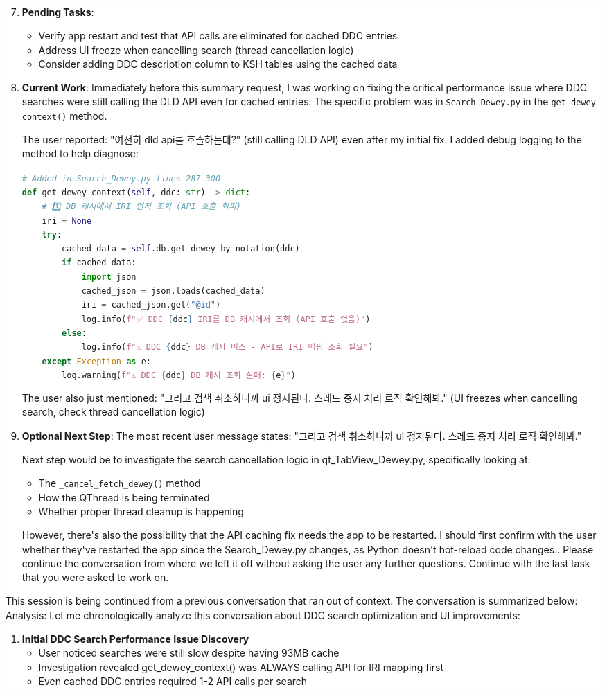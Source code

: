 7. **Pending Tasks**:
   - Verify app restart and test that API calls are eliminated for cached DDC entries
   - Address UI freeze when cancelling search (thread cancellation logic)
   - Consider adding DDC description column to KSH tables using the cached data

8. **Current Work**:
   Immediately before this summary request, I was working on fixing the critical performance issue where DDC searches were still calling the DLD API even for cached entries. The specific problem was in `Search_Dewey.py` in the `get_dewey_context()` method.

   The user reported: "여전히 dld api를 호출하는데?" (still calling DLD API) even after my initial fix. I added debug logging to the method to help diagnose:

   ```python
   # Added in Search_Dewey.py lines 287-300
   def get_dewey_context(self, ddc: str) -> dict:
       # 1️⃣ DB 캐시에서 IRI 먼저 조회 (API 호출 회피)
       iri = None
       try:
           cached_data = self.db.get_dewey_by_notation(ddc)
           if cached_data:
               import json
               cached_json = json.loads(cached_data)
               iri = cached_json.get("@id")
               log.info(f"✅ DDC {ddc} IRI를 DB 캐시에서 조회 (API 호출 없음)")
           else:
               log.info(f"⚠️ DDC {ddc} DB 캐시 미스 - API로 IRI 매핑 조회 필요")
       except Exception as e:
           log.warning(f"⚠️ DDC {ddc} DB 캐시 조회 실패: {e}")
   ```

   The user also just mentioned: "그리고 검색 취소하니까 ui 정지된다. 스레드 중지 처리 로직 확인해봐." (UI freezes when cancelling search, check thread cancellation logic)

9. **Optional Next Step**:
   The most recent user message states: "그리고 검색 취소하니까 ui 정지된다. 스레드 중지 처리 로직 확인해봐."

   Next step would be to investigate the search cancellation logic in qt_TabView_Dewey.py, specifically looking at:
   - The `_cancel_fetch_dewey()` method
   - How the QThread is being terminated
   - Whether proper thread cleanup is happening

   However, there's also the possibility that the API caching fix needs the app to be restarted. I should first confirm with the user whether they've restarted the app since the Search_Dewey.py changes, as Python doesn't hot-reload code changes..
Please continue the conversation from where we left it off without asking the user any further questions. Continue with the last task that you were asked to work on.

This session is being continued from a previous conversation that ran out of context. The conversation is summarized below:
Analysis:
Let me chronologically analyze this conversation about DDC search optimization and UI improvements:

1. **Initial DDC Search Performance Issue Discovery**
   - User noticed searches were still slow despite having 93MB cache
   - Investigation revealed get_dewey_context() was ALWAYS calling API for IRI mapping first
   - Even cached DDC entries required 1-2 API calls per search

